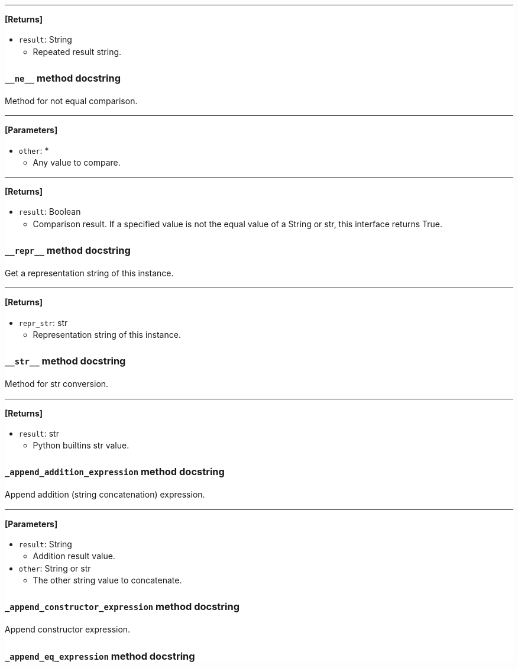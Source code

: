 <hr>

**[Returns]**

- `result`: String
  - Repeated result string.

### `__ne__` method docstring

Method for not equal comparison.<hr>

**[Parameters]**

- `other`: *
  - Any value to compare.

<hr>

**[Returns]**

- `result`: Boolean
  - Comparison result. If a specified value is not the equal value of a String or str, this interface returns True.

### `__repr__` method docstring

Get a representation string of this instance.<hr>

**[Returns]**

- `repr_str`: str
  - Representation string of this instance.

### `__str__` method docstring

Method for str conversion.<hr>

**[Returns]**

- `result`: str
  - Python builtins str value.

### `_append_addition_expression` method docstring

Append addition (string concatenation) expression.<hr>

**[Parameters]**

- `result`: String
  - Addition result value.
- `other`: String or str
  - The other string value to concatenate.

### `_append_constructor_expression` method docstring

Append constructor expression.

### `_append_eq_expression` method docstring
